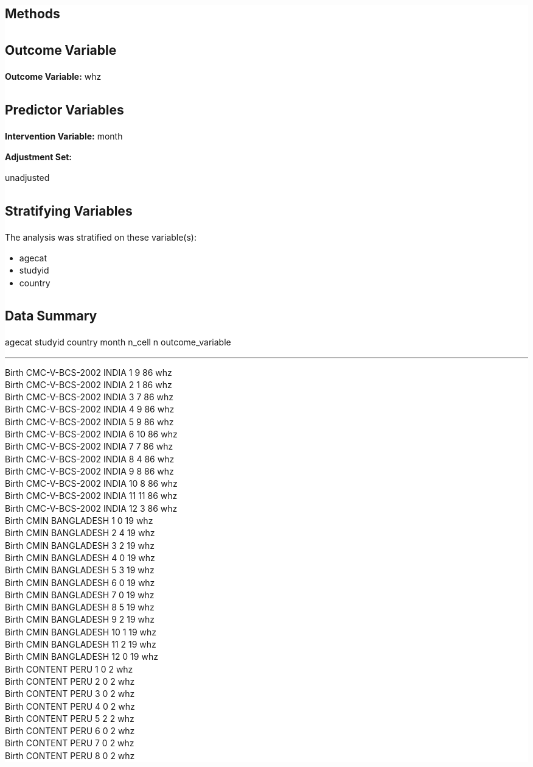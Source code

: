 





## Methods
## Outcome Variable

**Outcome Variable:** whz

## Predictor Variables

**Intervention Variable:** month

**Adjustment Set:**

unadjusted

## Stratifying Variables

The analysis was stratified on these variable(s):

* agecat
* studyid
* country

## Data Summary

agecat      studyid          country                        month    n_cell       n  outcome_variable 
----------  ---------------  -----------------------------  ------  -------  ------  -----------------
Birth       CMC-V-BCS-2002   INDIA                          1             9      86  whz              
Birth       CMC-V-BCS-2002   INDIA                          2             1      86  whz              
Birth       CMC-V-BCS-2002   INDIA                          3             7      86  whz              
Birth       CMC-V-BCS-2002   INDIA                          4             9      86  whz              
Birth       CMC-V-BCS-2002   INDIA                          5             9      86  whz              
Birth       CMC-V-BCS-2002   INDIA                          6            10      86  whz              
Birth       CMC-V-BCS-2002   INDIA                          7             7      86  whz              
Birth       CMC-V-BCS-2002   INDIA                          8             4      86  whz              
Birth       CMC-V-BCS-2002   INDIA                          9             8      86  whz              
Birth       CMC-V-BCS-2002   INDIA                          10            8      86  whz              
Birth       CMC-V-BCS-2002   INDIA                          11           11      86  whz              
Birth       CMC-V-BCS-2002   INDIA                          12            3      86  whz              
Birth       CMIN             BANGLADESH                     1             0      19  whz              
Birth       CMIN             BANGLADESH                     2             4      19  whz              
Birth       CMIN             BANGLADESH                     3             2      19  whz              
Birth       CMIN             BANGLADESH                     4             0      19  whz              
Birth       CMIN             BANGLADESH                     5             3      19  whz              
Birth       CMIN             BANGLADESH                     6             0      19  whz              
Birth       CMIN             BANGLADESH                     7             0      19  whz              
Birth       CMIN             BANGLADESH                     8             5      19  whz              
Birth       CMIN             BANGLADESH                     9             2      19  whz              
Birth       CMIN             BANGLADESH                     10            1      19  whz              
Birth       CMIN             BANGLADESH                     11            2      19  whz              
Birth       CMIN             BANGLADESH                     12            0      19  whz              
Birth       CONTENT          PERU                           1             0       2  whz              
Birth       CONTENT          PERU                           2             0       2  whz              
Birth       CONTENT          PERU                           3             0       2  whz              
Birth       CONTENT          PERU                           4             0       2  whz              
Birth       CONTENT          PERU                           5             2       2  whz              
Birth       CONTENT          PERU                           6             0       2  whz              
Birth       CONTENT          PERU                           7             0       2  whz              
Birth       CONTENT          PERU                           8             0       2  whz              